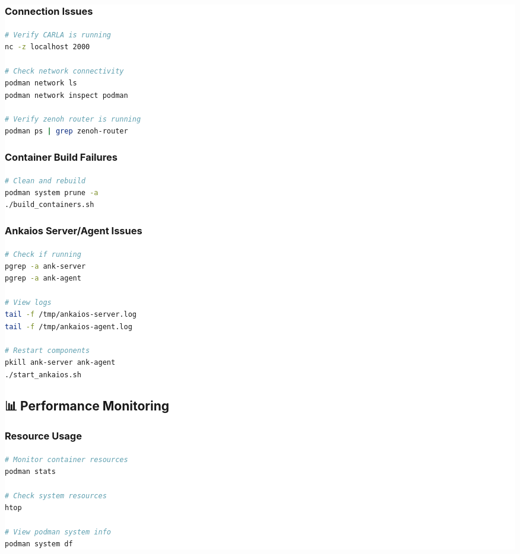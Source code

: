 ### Connection Issues

```bash
# Verify CARLA is running
nc -z localhost 2000

# Check network connectivity
podman network ls
podman network inspect podman

# Verify zenoh router is running
podman ps | grep zenoh-router
```

### Container Build Failures

```bash
# Clean and rebuild
podman system prune -a
./build_containers.sh
```

### Ankaios Server/Agent Issues

```bash
# Check if running
pgrep -a ank-server
pgrep -a ank-agent

# View logs
tail -f /tmp/ankaios-server.log
tail -f /tmp/ankaios-agent.log

# Restart components
pkill ank-server ank-agent
./start_ankaios.sh
```

## 📊 Performance Monitoring

### Resource Usage

```bash
# Monitor container resources
podman stats

# Check system resources
htop

# View podman system info
podman system df
```
